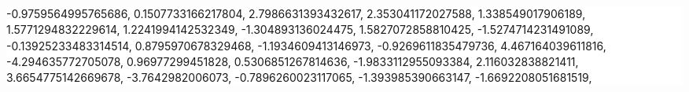-0.9759564995765686, 0.1507733166217804, 2.7986631393432617, 2.353041172027588, 1.338549017906189, 1.5771294832229614, 1.2241994142532349, -1.304893136024475, 1.5827072858810425, -1.5274714231491089, -0.13925233483314514, 0.8795970678329468, -1.1934609413146973, -0.9269611835479736, 4.467164039611816, -4.294635772705078, 0.96977299451828, 0.5306851267814636, -1.9833112955093384, 2.116032838821411, 3.6654775142669678, -3.7642982006073, -0.7896260023117065, -1.393985390663147, -1.6692208051681519,
